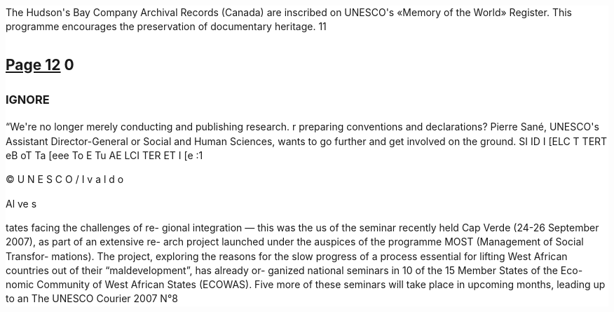       
The Hudson's Bay Company Archival Records (Canada) are inscribed 
on UNESCO's «Memory of the World» Register. This programme 
encourages the preservation of documentary heritage. 
11

## [Page 12](https://demo.humlab.umu.se/courier/189559eng.pdf#page=12) 0

### IGNORE

“We're no longer merely conducting and publishing research. 
r preparing conventions and declarations? Pierre Sané, UNESCO's Assistant Director-General 
or Social and Human Sciences, wants to go further and get involved on the ground. 
SI ID I [ELC T TERT eB oT Ta [eee To E Tu AE LCI TER ET I [e :1 
  
© 
U
N
E
S
C
O
/
I
v
a
l
d
o
 
Al
ve
s 
   
   
   
    
    
 
tates facing the challenges of re- 
gional integration — this was the 
us of the seminar recently held 
Cap Verde (24-26 September 
2007), as part of an extensive re- 
arch project launched under the 
auspices of the programme MOST 
(Management of Social Transfor- 
mations). The project, exploring 
the reasons for the slow progress 
of a process essential for lifting 
West African countries out of their 
“maldevelopment”, has already or- 
ganized national seminars in 10 of 
the 15 Member States of the Eco- 
nomic Community of West African 
States (ECOWAS). Five more of 
these seminars will take place in 
upcoming months, leading up to an 
The UNESCO Courier 2007 N°8 
